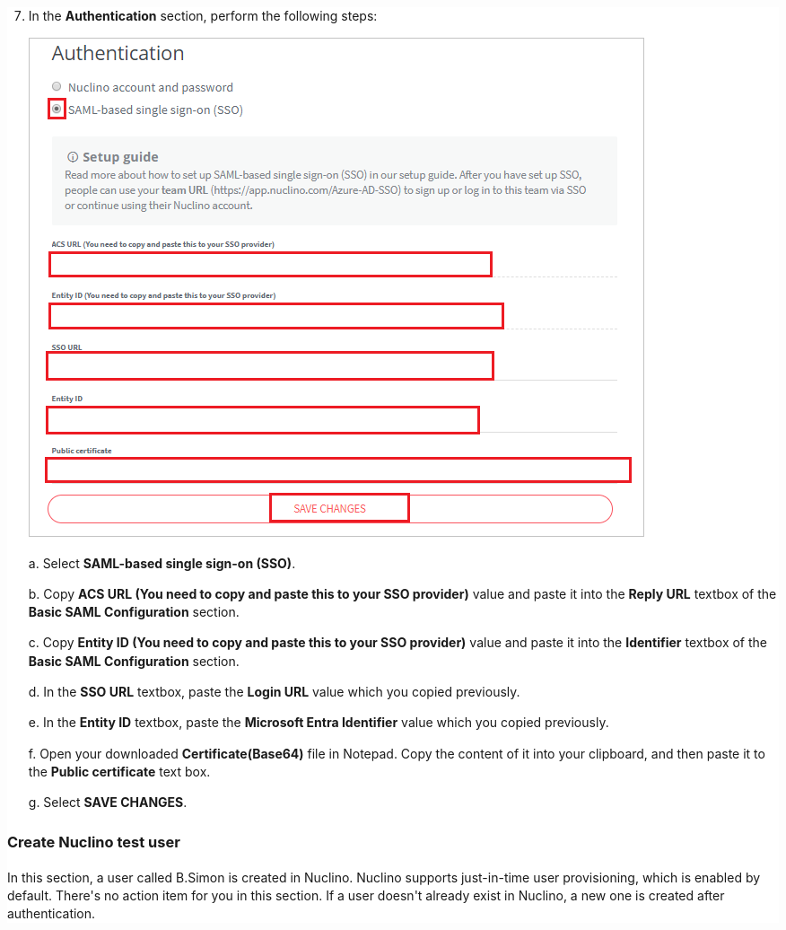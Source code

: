 7. In the **Authentication** section, perform the following steps:

	![Nuclino Configuration](./media/nuclino-tutorial/configuration.png)

	a. Select **SAML-based single sign-on (SSO)**.

	b. Copy **ACS URL (You need to copy and paste this to your SSO provider)** value and paste it into the **Reply URL** textbox of the **Basic SAML Configuration** section.

	c. Copy **Entity ID (You need to copy and paste this to your SSO provider)** value and paste it into the **Identifier** textbox of the **Basic SAML Configuration** section.

	d. In the **SSO URL** textbox, paste the **Login URL** value which you copied previously.

	e. In the **Entity ID** textbox, paste the **Microsoft Entra Identifier** value which you copied previously.

	f. Open your downloaded **Certificate(Base64)** file in Notepad. Copy the content of it into your clipboard, and then paste it to the **Public certificate** text box.

	g. Select **SAVE CHANGES**.

### Create Nuclino test user

In this section, a user called B.Simon is created in Nuclino. Nuclino supports just-in-time user provisioning, which is enabled by default. There's no action item for you in this section. If a user doesn't already exist in Nuclino, a new one is created after authentication.
